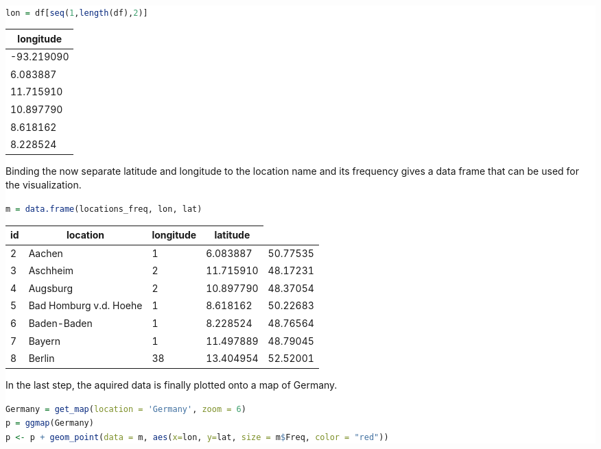 ```R
lon = df[seq(1,length(df),2)]
```

<table>
<thead><th>longitude</th></thead>
<tbody>
  <tr><td>-93.219090</td></tr>
  <tr><td>  6.083887</td></tr>
  <tr><td> 11.715910</td></tr>
  <tr><td> 10.897790</td></tr>
  <tr><td>  8.618162</td></tr>
  <tr><td>  8.228524</td></tr>
</tbody>
</table>

Binding the now separate latitude and longitude to the location name and its frequency gives a data frame that can be used for the visualization.


```R
m = data.frame(locations_freq, lon, lat)
```


<table>
<thead><th>id</th><th>location</th><th>longitude</th><th>latitude</th></thead>
<tbody>
  <tr><td>2</td><td>Aachen                </td><td> 1                    </td><td> 6.083887             </td><td>50.77535              </td></tr>
  <tr><td>3</td><td>Aschheim              </td><td> 2                    </td><td>11.715910             </td><td>48.17231              </td></tr>
  <tr><td>4</td><td>Augsburg              </td><td> 2                    </td><td>10.897790             </td><td>48.37054              </td></tr>
  <tr><td>5</td><td>Bad Homburg v.d. Hoehe</td><td> 1                    </td><td> 8.618162             </td><td>50.22683              </td></tr>
  <tr><td>6</td><td>Baden-Baden           </td><td> 1                    </td><td> 8.228524             </td><td>48.76564              </td></tr>
  <tr><td>7</td><td>Bayern                </td><td> 1                    </td><td>11.497889             </td><td>48.79045              </td></tr>
  <tr><td>8</td><td>Berlin                </td><td>38                    </td><td>13.404954             </td><td>52.52001              </td></tr>
</tbody>
</table>

In the last step, the aquired data is finally plotted onto a map of Germany.


```R
Germany = get_map(location = 'Germany', zoom = 6)
p = ggmap(Germany)
p <- p + geom_point(data = m, aes(x=lon, y=lat, size = m$Freq, color = "red"))
```
